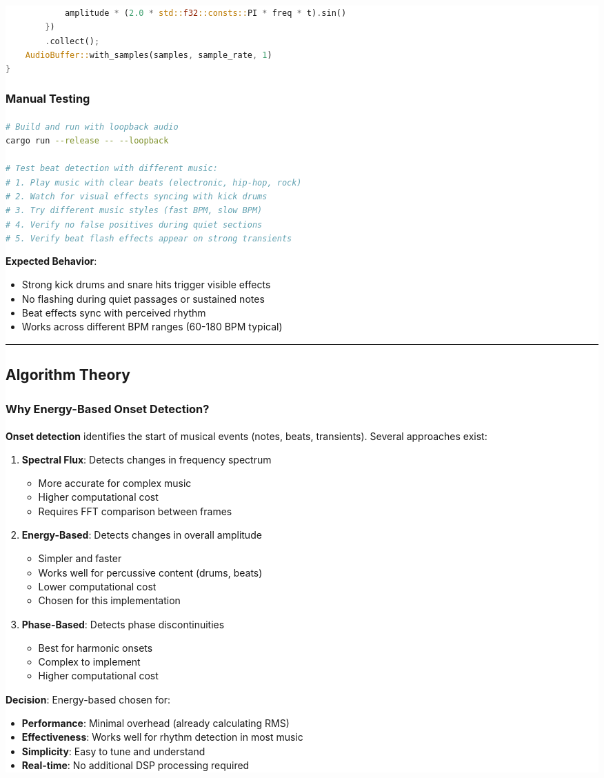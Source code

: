 ```rust
            amplitude * (2.0 * std::f32::consts::PI * freq * t).sin()
        })
        .collect();
    AudioBuffer::with_samples(samples, sample_rate, 1)
}
```

### Manual Testing

```bash
# Build and run with loopback audio
cargo run --release -- --loopback

# Test beat detection with different music:
# 1. Play music with clear beats (electronic, hip-hop, rock)
# 2. Watch for visual effects syncing with kick drums
# 3. Try different music styles (fast BPM, slow BPM)
# 4. Verify no false positives during quiet sections
# 5. Verify beat flash effects appear on strong transients
```

**Expected Behavior**:
- Strong kick drums and snare hits trigger visible effects
- No flashing during quiet passages or sustained notes
- Beat effects sync with perceived rhythm
- Works across different BPM ranges (60-180 BPM typical)

---

## Algorithm Theory

### Why Energy-Based Onset Detection?

**Onset detection** identifies the start of musical events (notes, beats, transients). Several approaches exist:

1. **Spectral Flux**: Detects changes in frequency spectrum
   - More accurate for complex music
   - Higher computational cost
   - Requires FFT comparison between frames

2. **Energy-Based**: Detects changes in overall amplitude
   - Simpler and faster
   - Works well for percussive content (drums, beats)
   - Lower computational cost
   - Chosen for this implementation

3. **Phase-Based**: Detects phase discontinuities
   - Best for harmonic onsets
   - Complex to implement
   - Higher computational cost

**Decision**: Energy-based chosen for:
- **Performance**: Minimal overhead (already calculating RMS)
- **Effectiveness**: Works well for rhythm detection in most music
- **Simplicity**: Easy to tune and understand
- **Real-time**: No additional DSP processing required
